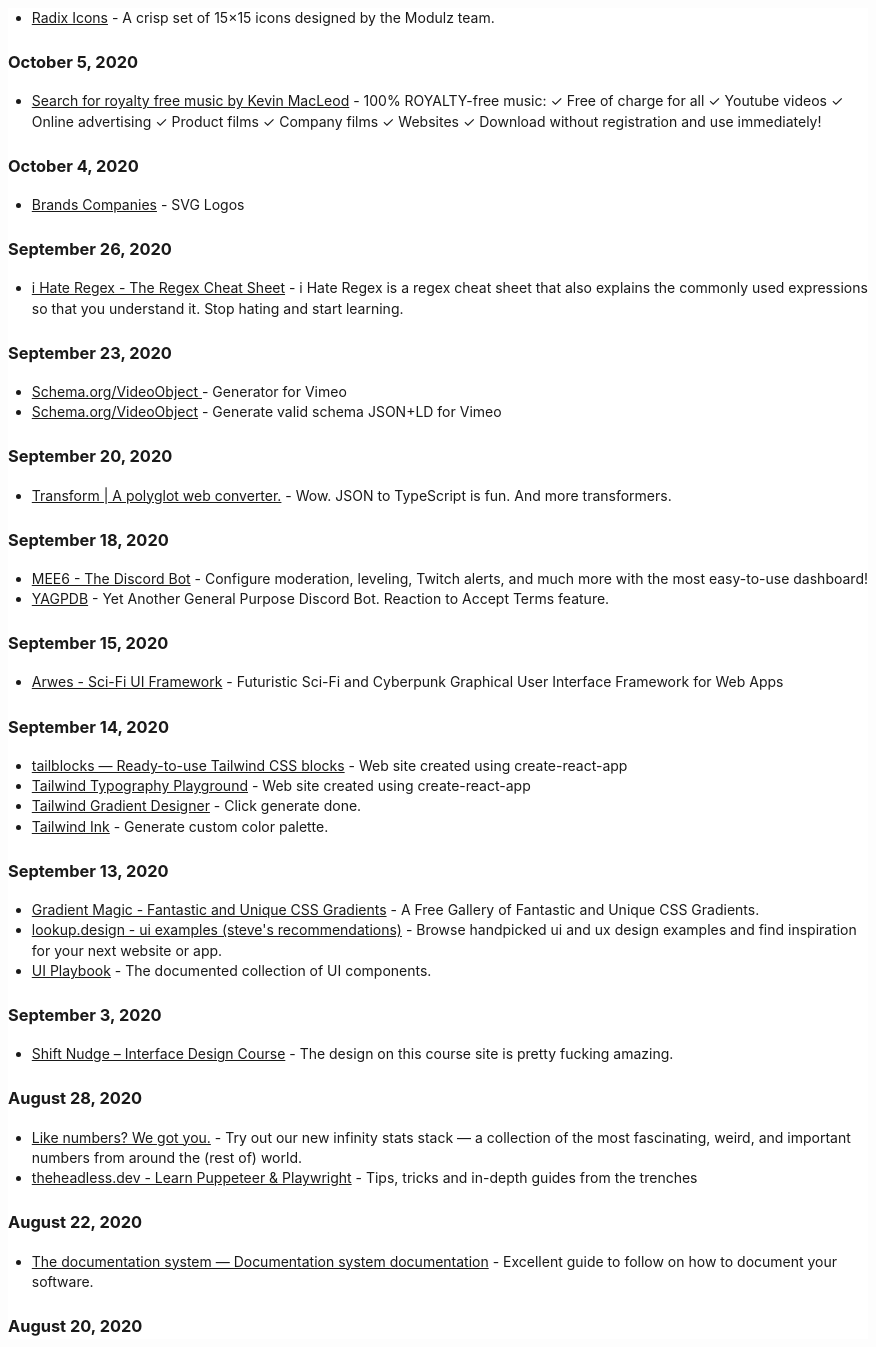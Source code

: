 - [Radix Icons](https://icons.modulz.app/?ref=producthunt) - A crisp set of 15×15 icons designed by the Modulz team.
### October 5, 2020
- [Search for royalty free music by Kevin MacLeod](https://incompetech.filmmusic.io/search) - 100% ROYALTY-free music: ✓ Free of charge for all ✓ Youtube videos ✓ Online advertising ✓ Product films ✓ Company films ✓ Websites ✓ Download without registration and use immediately!
### October 4, 2020
- [Brands Companies](https://symbols.radicasoftware.com/72/brands-0-9) - SVG Logos
### September 26, 2020
- [i Hate Regex - The Regex Cheat Sheet](https://ihateregex.io/) - i Hate Regex is a regex cheat sheet that also explains the commonly used expressions so that you understand it. Stop hating and start learning.
### September 23, 2020
- [Schema.org/VideoObject ](https://codepen.io/thuijssoon/pen/bEgBLK) - Generator for Vimeo
- [Schema.org/VideoObject](https://codepen.io/ahmadawais/pen/yLOGqpm) - Generate valid schema JSON+LD for Vimeo
### September 20, 2020
- [Transform | A polyglot web converter.](https://transform.tools/) - Wow. JSON to TypeScript is fun. And more transformers.
### September 18, 2020
- [MEE6 - The Discord Bot](https://mee6.xyz/) - Configure moderation, leveling, Twitch alerts, and much more with the most easy-to-use dashboard!
- [YAGPDB](https://yagpdb.xyz/) - Yet Another General Purpose Discord Bot. Reaction to Accept Terms feature.
### September 15, 2020
- [Arwes - Sci-Fi UI Framework](https://arwes.dev/) - Futuristic Sci-Fi and Cyberpunk Graphical User Interface Framework for Web Apps
### September 14, 2020
- [tailblocks — Ready-to-use Tailwind CSS blocks](https://mertjf.github.io/tailblocks/) - Web site created using create-react-app
- [Tailwind Typography Playground](https://tailwind-typography-playground.vercel.app/) - Web site created using create-react-app
- [Tailwind Gradient Designer](https://tailwind-gradient-designer.csspost.com/) - Click generate done.
- [Tailwind Ink](https://tailwind.ink/) - Generate custom color palette.
### September 13, 2020
- [Gradient Magic - Fantastic and Unique CSS Gradients](https://www.gradientmagic.com/browse) - A Free Gallery of Fantastic and Unique CSS Gradients.
- [lookup.design - ui examples (steve's recommendations)](https://lookup.design/) - Browse handpicked ui and ux design examples and find inspiration for your next website or app.
- [UI Playbook](https://uiplaybook.dev/) - The documented collection of UI components.
### September 3, 2020
- [Shift Nudge – Interface Design Course](https://shiftnudge.com/) - The design on this course site is pretty fucking amazing.
### August 28, 2020
- [Like numbers? We got you.](https://restofworld.org/2020/stat-of-the-day/) - Try out our new infinity stats stack — a collection of the most fascinating, weird, and important numbers from around the (rest of) world.
- [theheadless.dev - Learn Puppeteer & Playwright](https://theheadless.dev/) - Tips, tricks and in-depth guides from the trenches
### August 22, 2020
- [The documentation system — Documentation system documentation](https://documentation.divio.com/) - Excellent guide to follow on how to document your software.
### August 20, 2020